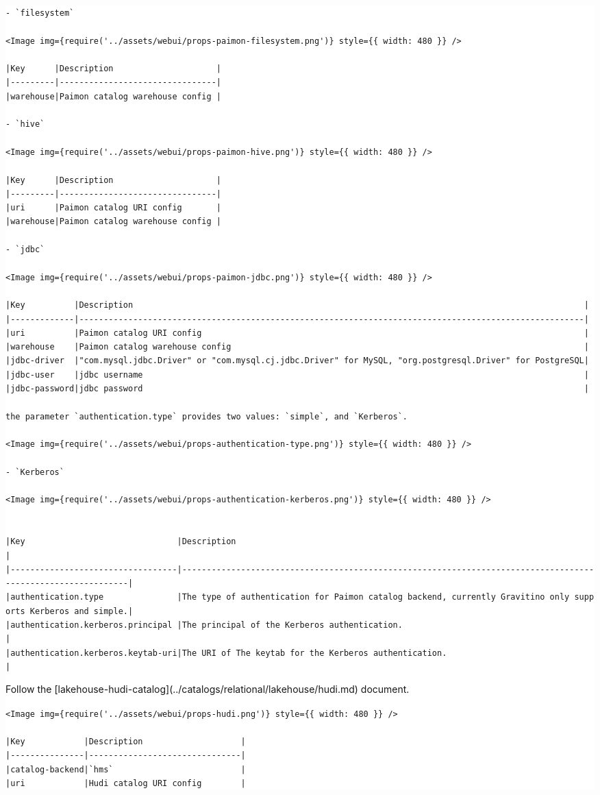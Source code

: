     - `filesystem`

    <Image img={require('../assets/webui/props-paimon-filesystem.png')} style={{ width: 480 }} />

    |Key      |Description                     |
    |---------|--------------------------------|
    |warehouse|Paimon catalog warehouse config |

    - `hive`

    <Image img={require('../assets/webui/props-paimon-hive.png')} style={{ width: 480 }} />

    |Key      |Description                     |
    |---------|--------------------------------|
    |uri      |Paimon catalog URI config       |
    |warehouse|Paimon catalog warehouse config |

    - `jdbc`

    <Image img={require('../assets/webui/props-paimon-jdbc.png')} style={{ width: 480 }} />

    |Key          |Description                                                                                            |
    |-------------|-------------------------------------------------------------------------------------------------------|
    |uri          |Paimon catalog URI config                                                                              |
    |warehouse    |Paimon catalog warehouse config                                                                        |
    |jdbc-driver  |"com.mysql.jdbc.Driver" or "com.mysql.cj.jdbc.Driver" for MySQL, "org.postgresql.Driver" for PostgreSQL|
    |jdbc-user    |jdbc username                                                                                          |
    |jdbc-password|jdbc password                                                                                          |
  
    the parameter `authentication.type` provides two values: `simple`, and `Kerberos`.

    <Image img={require('../assets/webui/props-authentication-type.png')} style={{ width: 480 }} />

    - `Kerberos`

    <Image img={require('../assets/webui/props-authentication-kerberos.png')} style={{ width: 480 }} />


    |Key                               |Description                                                                                                  |
    |----------------------------------|-------------------------------------------------------------------------------------------------------------|
    |authentication.type               |The type of authentication for Paimon catalog backend, currently Gravitino only supports Kerberos and simple.|
    |authentication.kerberos.principal |The principal of the Kerberos authentication.                                                                |
    |authentication.kerberos.keytab-uri|The URI of The keytab for the Kerberos authentication.                                                       |

  </TabItem>
  <TabItem value='Hudi' label='Hudi'>
    Follow the [lakehouse-hudi-catalog](../catalogs/relational/lakehouse/hudi.md) document.

    <Image img={require('../assets/webui/props-hudi.png')} style={{ width: 480 }} />

    |Key            |Description                    |
    |---------------|-------------------------------|
    |catalog-backend|`hms`                          |
    |uri            |Hudi catalog URI config        |
